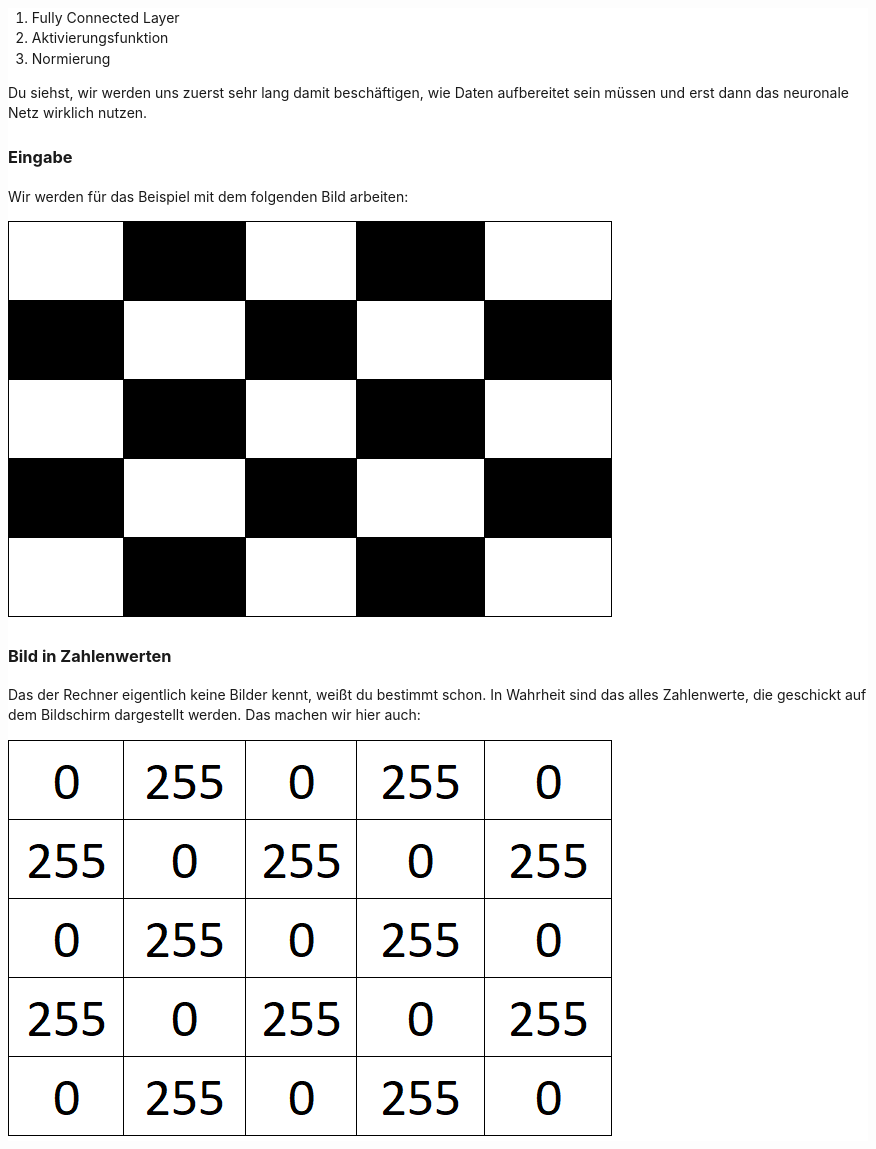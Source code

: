 1. Fully Connected Layer
2. Aktivierungsfunktion
3. Normierung



Du siehst, wir werden uns zuerst sehr lang damit beschäftigen, wie Daten aufbereitet sein müssen und erst dann das neuronale Netz wirklich nutzen.



### Eingabe

Wir werden für das Beispiel mit dem folgenden Bild arbeiten:

![muster-0](img/muster-0.png)

### Bild in Zahlenwerten

Das der Rechner eigentlich keine Bilder kennt, weißt du bestimmt schon. In Wahrheit sind das alles Zahlenwerte, die geschickt auf dem Bildschirm dargestellt werden. Das machen wir hier auch: 

![muster-1](img/muster-1.png)

